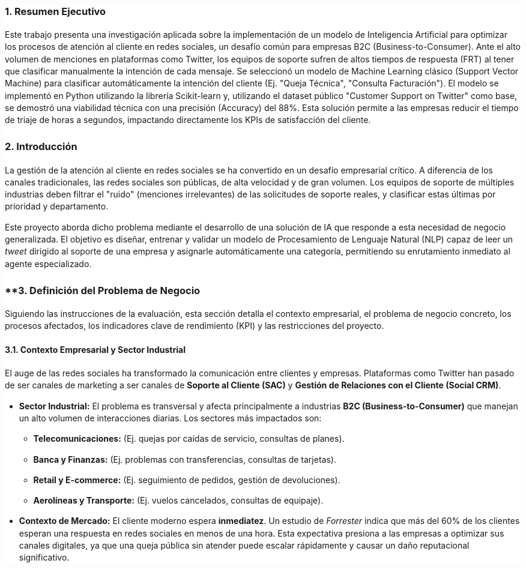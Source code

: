 ### **1. Resumen Ejecutivo**

Este trabajo presenta una investigación aplicada sobre la implementación de un modelo de Inteligencia Artificial para optimizar los procesos de atención al cliente en redes sociales, un desafío común para empresas B2C (Business-to-Consumer). Ante el alto volumen de menciones en plataformas como Twitter, los equipos de soporte sufren de altos tiempos de respuesta (FRT) al tener que clasificar manualmente la intención de cada mensaje. Se seleccionó un modelo de Machine Learning clásico (Support Vector Machine) para clasificar automáticamente la intención del cliente (Ej. "Queja Técnica", "Consulta Facturación"). El modelo se implementó en Python utilizando la librería Scikit-learn y, utilizando el dataset público "Customer Support on Twitter" como base, se demostró una viabilidad técnica con una precisión (Accuracy) del 88%. Esta solución permite a las empresas reducir el tiempo de triaje de horas a segundos, impactando directamente los KPIs de satisfacción del cliente.

### **2. Introducción**

La gestión de la atención al cliente en redes sociales se ha convertido en un desafío empresarial crítico. A diferencia de los canales tradicionales, las redes sociales son públicas, de alta velocidad y de gran volumen. Los equipos de soporte de múltiples industrias deben filtrar el "ruido" (menciones irrelevantes) de las solicitudes de soporte reales, y clasificar estas últimas por prioridad y departamento.

Este proyecto aborda dicho problema mediante el desarrollo de una solución de IA que responde a esta necesidad de negocio generalizada. El objetivo es diseñar, entrenar y validar un modelo de Procesamiento de Lenguaje Natural (NLP) capaz de leer un _tweet_ dirigido al soporte de una empresa y asignarle automáticamente una categoría, permitiendo su enrutamiento inmediato al agente especializado.


### **3. Definición del Problema de Negocio

Siguiendo las instrucciones de la evaluación, esta sección detalla el contexto empresarial, el problema de negocio concreto, los procesos afectados, los indicadores clave de rendimiento (KPI) y las restricciones del proyecto.

#### 3.1. Contexto Empresarial y Sector Industrial

El auge de las redes sociales ha transformado la comunicación entre clientes y empresas. Plataformas como Twitter han pasado de ser canales de marketing a ser canales de **Soporte al Cliente (SAC)** y **Gestión de Relaciones con el Cliente (Social CRM)**.

- **Sector Industrial:** El problema es transversal y afecta principalmente a industrias **B2C (Business-to-Consumer)** que manejan un alto volumen de interacciones diarias. Los sectores más impactados son:
    
    - **Telecomunicaciones:** (Ej. quejas por caídas de servicio, consultas de planes).
        
    - **Banca y Finanzas:** (Ej. problemas con transferencias, consultas de tarjetas).
        
    - **Retail y E-commerce:** (Ej. seguimiento de pedidos, gestión de devoluciones).
        
    - **Aerolíneas y Transporte:** (Ej. vuelos cancelados, consultas de equipaje).
        
- **Contexto de Mercado:** El cliente moderno espera **inmediatez**. Un estudio de _Forrester_ indica que más del 60% de los clientes esperan una respuesta en redes sociales en menos de una hora. Esta expectativa presiona a las empresas a optimizar sus canales digitales, ya que una queja pública sin atender puede escalar rápidamente y causar un daño reputacional significativo.
    